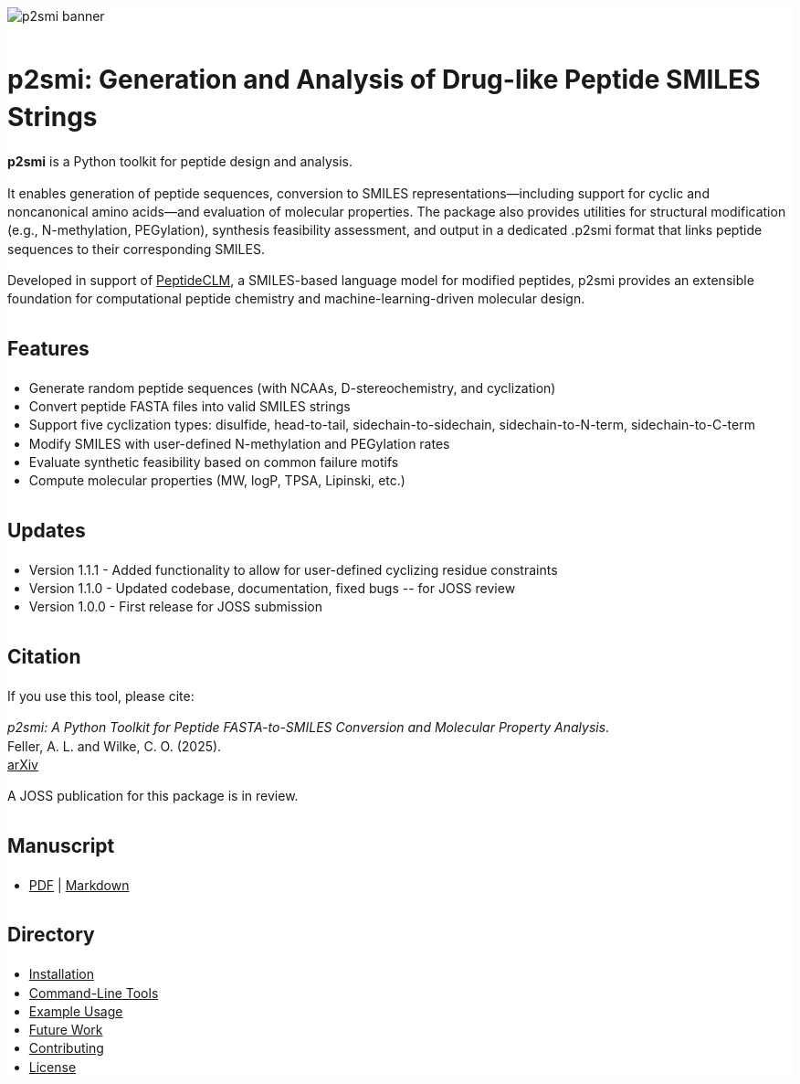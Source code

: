 ![p2smi banner](./p2smi.png)

# p2smi: Generation and Analysis of Drug-like Peptide SMILES Strings

**p2smi** is a Python toolkit for peptide design and analysis. 

It enables generation of peptide sequences, conversion to SMILES representations—including support for cyclic and noncanonical amino acids—and evaluation of molecular properties. The package also provides utilities for structural modification (e.g., N-methylation, PEGylation), synthesis feasibility assessment, and output in a dedicated .p2smi format that links peptide sequences to their corresponding SMILES.

Developed in support of [PeptideCLM](https://pubs.acs.org/doi/10.1021/acs.jcim.4c01441), a SMILES-based language model for modified peptides, p2smi provides an extensible foundation for computational peptide chemistry and machine-learning-driven molecular design.


## Features

- Generate random peptide sequences (with NCAAs, D-stereochemistry, and cyclization)
- Convert peptide FASTA files into valid SMILES strings
- Support five cyclization types: disulfide, head-to-tail, sidechain-to-sidechain, sidechain-to-N-term, sidechain-to-C-term
- Modify SMILES with user-defined N-methylation and PEGylation rates
- Evaluate synthetic feasibility based on common failure motifs
- Compute molecular properties (MW, logP, TPSA, Lipinski, etc.)

## Updates
- Version 1.1.1 - Added functionality to allow for user-defined cyclizing residue constraints
- Version 1.1.0 - Updated codebase, documentation, fixed bugs -- for JOSS review
- Version 1.0.0 - First release for JOSS submission


## Citation

If you use this tool, please cite:

*p2smi: A Python Toolkit for Peptide FASTA-to-SMILES Conversion and Molecular Property Analysis*.  
Feller, A. L. and Wilke, C. O. (2025).  
[arXiv](https://arxiv.org/abs/2505.00719)

A JOSS publication for this package is in review.

## Manuscript
- [PDF](manuscript/paper.pdf) | [Markdown](manuscript/paper.md)


## Directory

- [Installation](#installation)
- [Command-Line Tools](#command-line-tools)
- [Example Usage](#example-usage)
- [Future Work](#future-work)
- [Contributing](#for-contributors)
- [License](#license)
